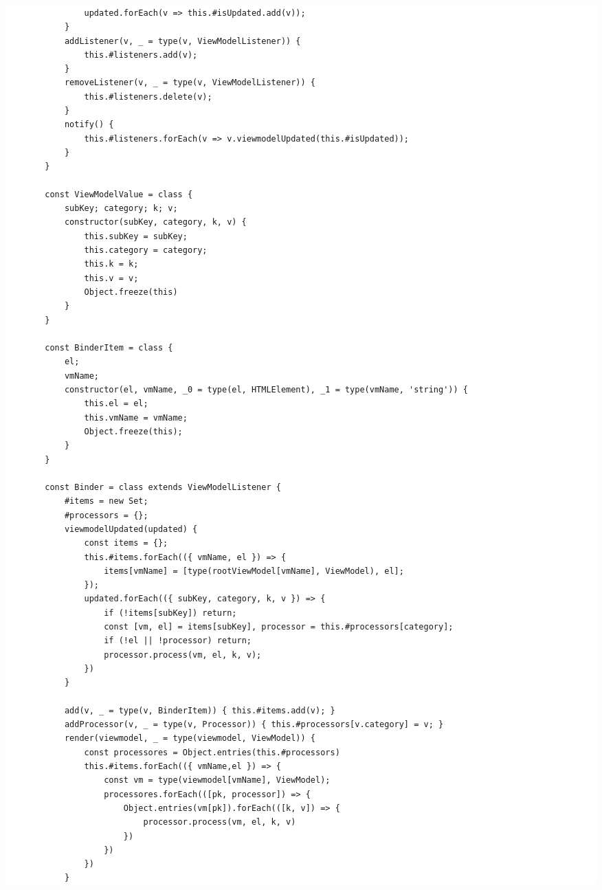 ```html
                updated.forEach(v => this.#isUpdated.add(v));
            }
            addListener(v, _ = type(v, ViewModelListener)) {
                this.#listeners.add(v);
            }
            removeListener(v, _ = type(v, ViewModelListener)) {
                this.#listeners.delete(v);
            }
            notify() {
                this.#listeners.forEach(v => v.viewmodelUpdated(this.#isUpdated));
            }
        }

        const ViewModelValue = class {
            subKey; category; k; v;
            constructor(subKey, category, k, v) {
                this.subKey = subKey; 
                this.category = category; 
                this.k = k; 
                this.v = v; 
                Object.freeze(this)
            }
        }

        const BinderItem = class {
            el;
            vmName;
            constructor(el, vmName, _0 = type(el, HTMLElement), _1 = type(vmName, 'string')) {
                this.el = el;
                this.vmName = vmName;
                Object.freeze(this);
            }
        }

        const Binder = class extends ViewModelListener {
            #items = new Set;
            #processors = {};
            viewmodelUpdated(updated) {
                const items = {};
                this.#items.forEach(({ vmName, el }) => {
                    items[vmName] = [type(rootViewModel[vmName], ViewModel), el];
                });
                updated.forEach(({ subKey, category, k, v }) => {
                    if (!items[subKey]) return;
                    const [vm, el] = items[subKey], processor = this.#processors[category];
                    if (!el || !processor) return;
                    processor.process(vm, el, k, v);
                })
            }

            add(v, _ = type(v, BinderItem)) { this.#items.add(v); }
            addProcessor(v, _ = type(v, Processor)) { this.#processors[v.category] = v; }
            render(viewmodel, _ = type(viewmodel, ViewModel)) {
                const processores = Object.entries(this.#processors)
                this.#items.forEach(({ vmName,el }) => {
                    const vm = type(viewmodel[vmName], ViewModel);
                    processores.forEach(([pk, processor]) => {
                        Object.entries(vm[pk]).forEach(([k, v]) => {
                            processor.process(vm, el, k, v)
                        })
                    })
                })
            }
```